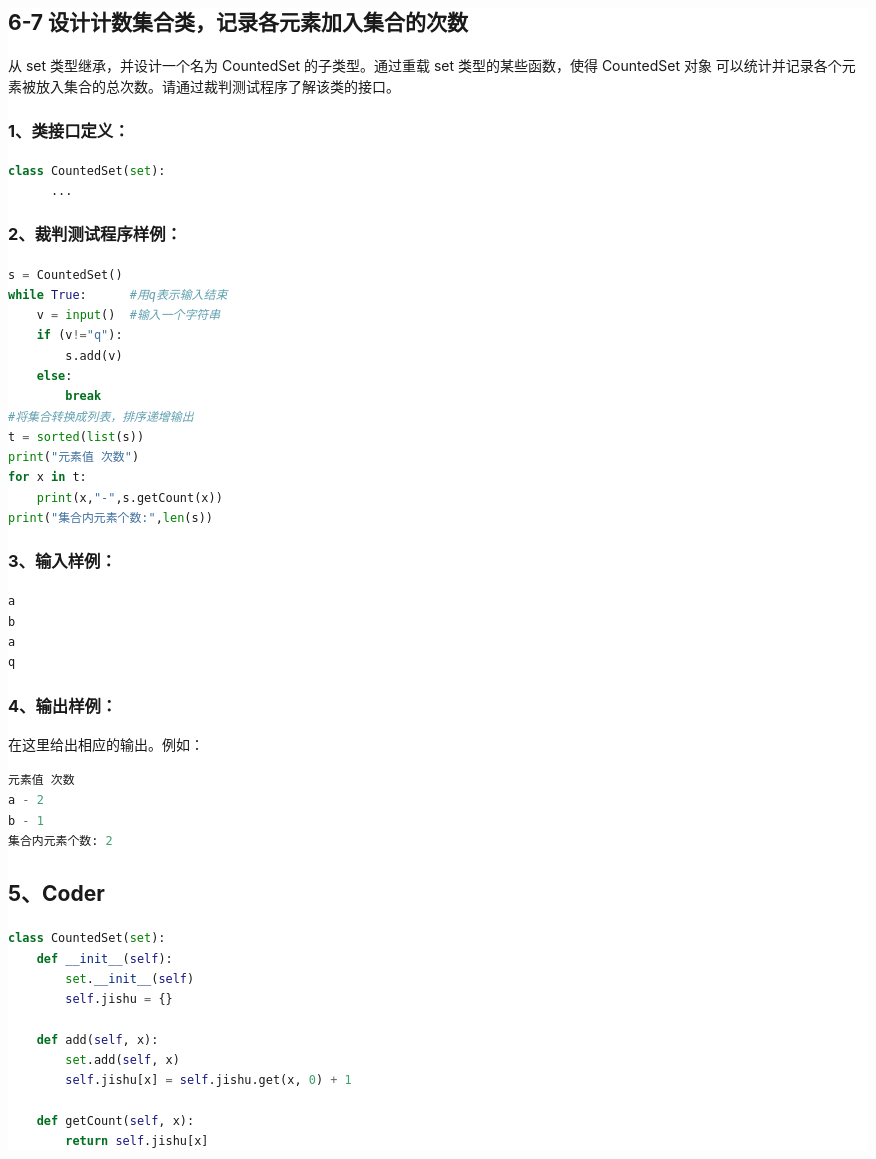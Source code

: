 ## 6-7 设计计数集合类，记录各元素加入集合的次数

从 set 类型继承，并设计一个名为 CountedSet 的子类型。通过重载 set 类型的某些函数，使得 CountedSet 对象 可以统计并记录各个元素被放入集合的总次数。请通过裁判测试程序了解该类的接口。

### 1、类接口定义：

```python
class CountedSet(set):
      ...
```

### 2、裁判测试程序样例：

```python
s = CountedSet()
while True:      #用q表示输入结束
    v = input()  #输入一个字符串
    if (v!="q"):
        s.add(v)
    else:
        break
#将集合转换成列表，排序递增输出
t = sorted(list(s))
print("元素值 次数")
for x in t:
    print(x,"-",s.getCount(x))
print("集合内元素个数:",len(s))
```

### 3、输入样例：

```python
a
b
a
q
```

### 4、输出样例：

在这里给出相应的输出。例如：

```python
元素值 次数
a - 2
b - 1
集合内元素个数: 2
```

## 5、Coder

```python
class CountedSet(set):
    def __init__(self):
        set.__init__(self)
        self.jishu = {}

    def add(self, x):
        set.add(self, x)
        self.jishu[x] = self.jishu.get(x, 0) + 1

    def getCount(self, x):
        return self.jishu[x]
```